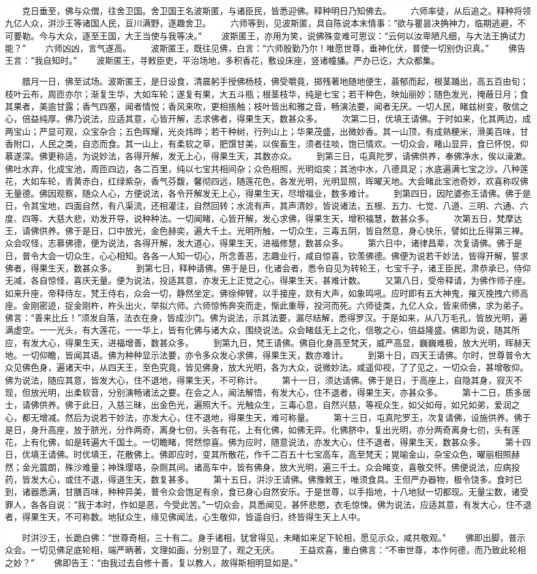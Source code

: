 　　克日垂至，佛与众僧，往舍卫国。舍卫国王名波斯匿，与诸臣民，皆悉迎佛。释种明日乃知佛去。
　　六师率徒，从后追之。释种将领九亿人众，洴沙王等诸国人民，亘川满野，逐趣舍卫。
　　六师等到，见波斯匿，具自陈说本末情事：“欲与瞿昙决捔神力，临期逃避，不可要勒。今与大众，逐至王国，大王当使与我等决。”
　　波斯匿王，亦用为笑，说佛殊变难可思议：“云何以汝卑陋凡细，与大法王捔试力能？”
　　六师凶凶，言气遂高。
　　波斯匿王，既往见佛，白言：“六师殷勤乃尔！唯愿世尊，垂神化伏，普使一切别伪识真。”
　　佛告王言：“我自知时。”
　　波斯匿王，寻敕臣吏，平治场地，多积香花，敷设床座，竖诸幢旙。严办已讫，大众都集。

　　腊月一日，佛至试场。波斯匿王，是日设食，清晨躬手授佛杨枝，佛受嚼竟，掷残著地随地便生，蓊郁而起，根茎踊出，高五百由旬；枝叶云布，周匝亦尔；渐复生华，大如车轮；遂复有果，大五斗瓶；根茎枝华，纯是七宝；若干种色，映灿丽妙；随色发光，掩蔽日月；食其果者，美逾甘露；香气四塞，闻者情悦；香风来吹，更相掁触；枝叶皆出和雅之音，畅演法要，闻者无厌。一切人民，睹兹树变，敬信之心，倍益纯厚。佛乃说法，应适其意，心皆开解，志求佛者，得果生天，数甚众多。
　　次第二日，优填王请佛。于时如来，化其两边，成两宝山；严显可观，众宝杂合；五色晖耀，光炎炜晔；若干种树，行列山上；华果茂盛，出微妙香。其一山顶，有成熟粳米，滑美百味，甘香附口，人民之类，自恣而食。其一山上，有柔软之草，肥馔甘美，以俟畜生，须者往啖，饱已情欢。一切众会，睹山显异，食已怀悦，仰慕遂深。佛更称适，为说妙法，各得开解，发无上心，得果生天，其数亦众。
　　到第三日，屯真陀罗，请佛供养，奉佛净水，俟以澡漱。佛吐水弃，化成宝池，周匝四边，各二百里，纯以七宝共相间杂；众色相照，光明焰奕；其池中水，八德具足；水底遍满七宝之沙。八种莲花，大如车轮，青黄赤白，红绿紫杂，香气芬馥，馨彻四远，随莲花色，各发光明，光明显照，晖曜天地。大会睹此宝池奇妙，欢喜称叹佛无量德。佛因观察，随众人心，方便说法，各令开解发无上心，得果生天，尽增福业，数多难计。
　　到第四日，因陀婆弥王请佛。佛于是日，令其宝地，四面自然，有八渠流，还相灌注，自然回转；水流有声，其声清妙，皆说诸法，五根、五力、七觉、八道、三明、六通、六度、四等、大慈大悲，劝发开导，说种种法。一切闻睹，心皆开解，发心求佛，得果生天，增积福慧，数甚众多。
　　次第五日，梵摩达王，请佛供养。佛于是日，口中放光，金色赫奕，遍大千土。光明所触，一切众生，三毒五阴，皆自然息，身心快乐，譬如比丘得第三禅。众会叹怪，志慕佛德，便为说法，各得开解，发大道心，得果生天，进福修慧，数甚众多。
　　第六日中，诸律昌辈，次复请佛。佛于是日，普令大会一切众生，心心相知。各各一人知一切心，所念善恶，志趣业行，咸自惊喜，钦羡佛德。佛便为说若干妙法，皆得开解，誓求佛者，得果生天，数甚众多。
　　到第七日，释种请佛。佛于是日，化诸会者，悉令自见为转轮王，七宝千子，诸王臣民，肃恭承已，侍仰无减，各自惊怪，喜庆无量。便为说法，投适其意，亦发无上正觉之心，得果生天，甚难计数。
　　又第八日，受帝释请，为佛作师子座。如来升座，帝释侍左，梵王侍右，众会一切，静然坐定。佛徐伸臂，以手接座，欻有大声，如象鸣吼。应时即有五大神鬼，摧灭挽拽六师高座。金刚密迹，捉金刚杵，杵头出火，举拟六师。六师惊怖奔突而走，惭此重辱，投河而死。六师徒类，九亿人众，皆来师佛，求为弟子。佛言：“善来比丘！”须发自落，法衣在身，皆成沙门。佛为说法，示其法要，漏尽结解，悉得罗汉。于是如来，从八万毛孔，皆放光明，遍满虚空。一一光头，有大莲花，一一华上，皆有化佛与诸大众，围绕说法。众会睹兹无上之化，信敬之心，倍益隆盛。佛即为说，随其所应，有发大心，得果生天，进福增善，数甚众多。
　　到第九日，梵王请佛。佛自化身高至梵天，威严高显，巍巍难极，放大光明，晖赫天地。一切仰瞻，皆闻其语。佛为种种显示法要，亦令多众发心求佛，得果生天，数亦难计。
　　到第十日，四天王请佛。尔时，世尊普令大众见佛色身，遍诸天中，从四天王，至色究竟，皆见佛身，放大光明，各为大众，说微妙法。咸遥仰视，了了见之，一切众会，甚增敬仰。佛为说法，随应其意，皆发大心，住不退地，得果生天，不可称计。
　　第十一日，须达请佛。佛于是日，于高座上，自隐其身，寂灭不现，但放光明，出柔软音，分别演畅诸法之要。在会之人，闻法解悟，有发大心，住不退者，得果生天，亦甚众多。
　　第十二日，质多居士，请佛供养。佛于此日，入慈三昧，出金色光，遍照大千。光触众生，三毒心息，自然兴慈，等视众生，如父如母，如兄如弟，爱润之心，都无增减。然后为说若干妙法，亦发大心，住不退地，得果生天，难可称量。
　　第十三日，屯真陀罗王，次复请佛，设施供养。佛于是日，身升高座，放于脐光，分作两奇，离身七仞，头各有花，上有化佛，如佛无异。化佛脐中，复出光明，亦分两奇离身七仞，头有莲花，上有化佛，如是转遍大千国土。一切瞻睹，愕然惊喜。佛为应时，随意说法，亦发大心，住不退者，得果生天，数甚众多。
　　第十四日，优填王请佛。时优填王，花散佛上。佛即应时，变其所散花，作千二百五十七宝高车，高至梵天；晃喻金山，杂宝众色，曜丽相照赫然；金光震朗，殊沙难量；神珠璎珞，杂厕其间。诸高车中，皆有佛身，放大光明，遍三千土。众会睹变，喜敬交怀。佛便说法，应病投药，皆发大心，或住不退，得道生天，数复甚多。
　　第十五日，洴沙王请佛。佛豫敕王，唯须食具。王但严办器物，极令饶多。食时已到，诸器悉满，甘膳百味，种种异美，普令众会饱足有余，食已身心自然安乐。于是世尊，以手指地，十八地狱一切都现。无量尘数，诸受罪人，各各自说：“我于本时，作如是恶，今受此苦。”一切众会，具悉闻见，甚怀悲愍，衣毛惊悚。佛为说法，应适其意，有发大心，住不退者，得果生天，不可称数。地狱众生，缘见佛闻法，心生敬仰，皆遥自归，终皆得生天上人中。

　　时洴沙王，长跪白佛：“世尊奇相，三十有二。身手诸相，犹曾得见，未睹如来足下轮相，愿见示众，咸共敬观。”
　　佛即出脚，普示众会。一切见佛足底轮相，端严昞著，文理如画，分别显了，观之无厌。
　　王益欢喜，重白佛言：“不审世尊，本作何德，而乃致此轮相之妙？”
　　佛即告王：“由我过去自修十善，复以教人，故得斯相明显如是。”
